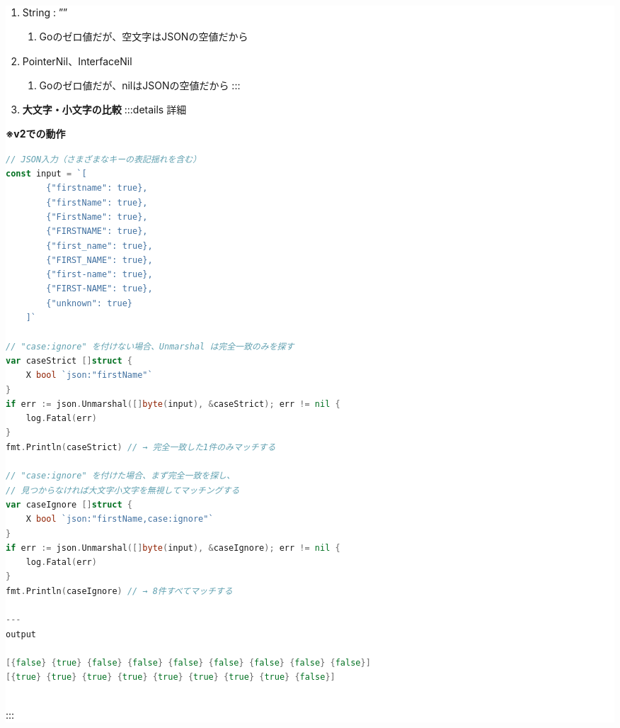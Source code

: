 1. String : ””
   1. Goのゼロ値だが、空文字はJSONの空値だから
2. PointerNil、InterfaceNil
   1. Goのゼロ値だが、nilはJSONの空値だから
::: 

2. **大文字・小文字の比較**
:::details 詳細
    
**※v2での動作**

```go
// JSON入力（さまざまなキーの表記揺れを含む）
const input = `[
		{"firstname": true},
		{"firstName": true},
		{"FirstName": true},
		{"FIRSTNAME": true},
		{"first_name": true},
		{"FIRST_NAME": true},
		{"first-name": true},
		{"FIRST-NAME": true},
		{"unknown": true}
	]`

// "case:ignore" を付けない場合、Unmarshal は完全一致のみを探す
var caseStrict []struct {
	X bool `json:"firstName"`
}
if err := json.Unmarshal([]byte(input), &caseStrict); err != nil {
	log.Fatal(err)
}
fmt.Println(caseStrict) // → 完全一致した1件のみマッチする

// "case:ignore" を付けた場合、まず完全一致を探し、
// 見つからなければ大文字小文字を無視してマッチングする
var caseIgnore []struct {
	X bool `json:"firstName,case:ignore"`
}
if err := json.Unmarshal([]byte(input), &caseIgnore); err != nil {
	log.Fatal(err)
}
fmt.Println(caseIgnore) // → 8件すべてマッチする

---
output

[{false} {true} {false} {false} {false} {false} {false} {false} {false}]
[{true} {true} {true} {true} {true} {true} {true} {true} {false}]
    
 ```

:::

